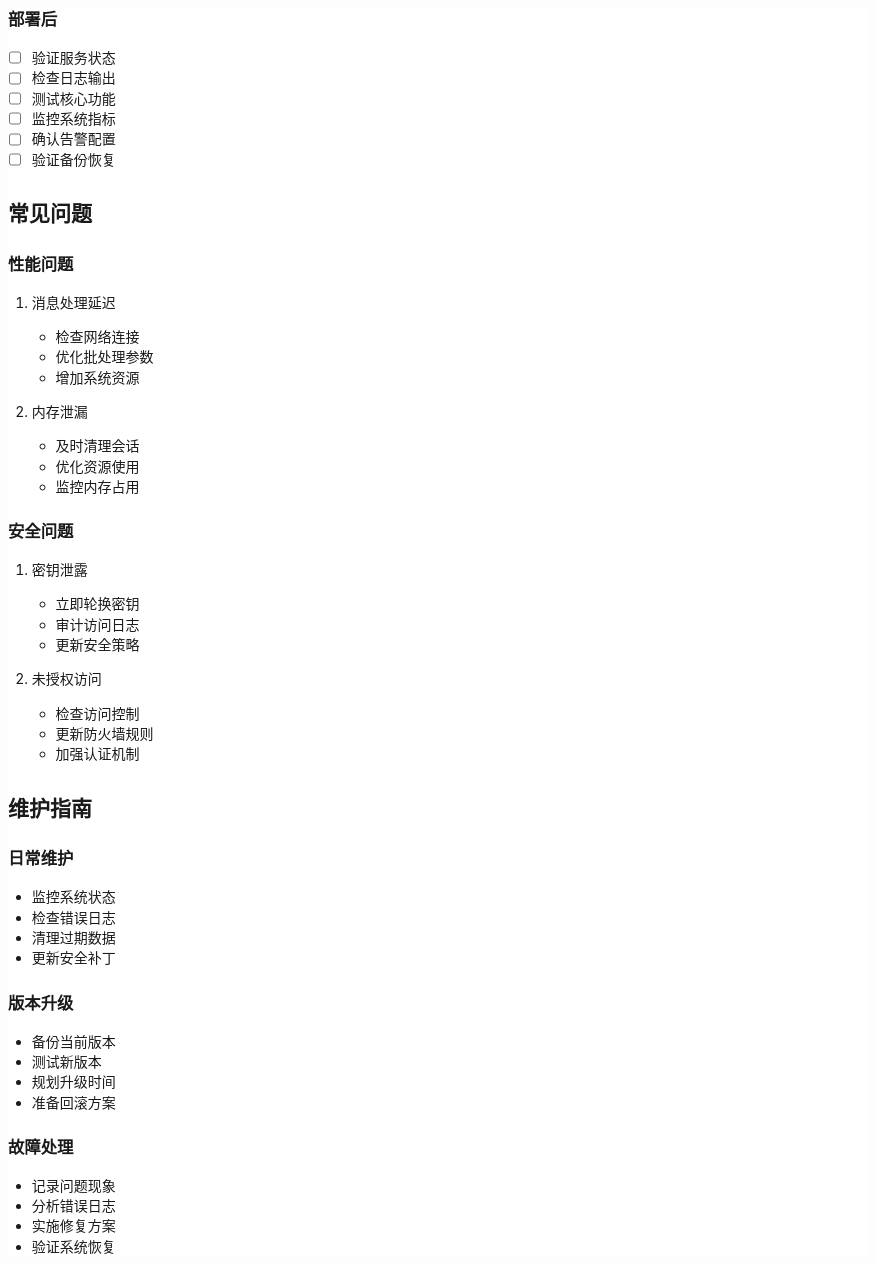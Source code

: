 ### 部署后
- [ ] 验证服务状态
- [ ] 检查日志输出
- [ ] 测试核心功能
- [ ] 监控系统指标
- [ ] 确认告警配置
- [ ] 验证备份恢复

## 常见问题

### 性能问题
1. 消息处理延迟
   - 检查网络连接
   - 优化批处理参数
   - 增加系统资源

2. 内存泄漏
   - 及时清理会话
   - 优化资源使用
   - 监控内存占用

### 安全问题
1. 密钥泄露
   - 立即轮换密钥
   - 审计访问日志
   - 更新安全策略

2. 未授权访问
   - 检查访问控制
   - 更新防火墙规则
   - 加强认证机制

## 维护指南

### 日常维护
- 监控系统状态
- 检查错误日志
- 清理过期数据
- 更新安全补丁

### 版本升级
- 备份当前版本
- 测试新版本
- 规划升级时间
- 准备回滚方案

### 故障处理
- 记录问题现象
- 分析错误日志
- 实施修复方案
- 验证系统恢复
